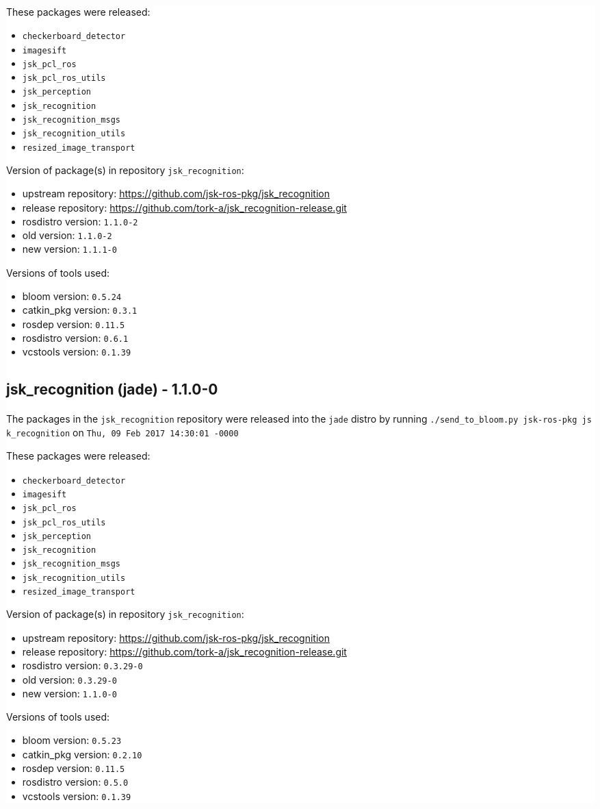 These packages were released:
- `checkerboard_detector`
- `imagesift`
- `jsk_pcl_ros`
- `jsk_pcl_ros_utils`
- `jsk_perception`
- `jsk_recognition`
- `jsk_recognition_msgs`
- `jsk_recognition_utils`
- `resized_image_transport`

Version of package(s) in repository `jsk_recognition`:

- upstream repository: https://github.com/jsk-ros-pkg/jsk_recognition
- release repository: https://github.com/tork-a/jsk_recognition-release.git
- rosdistro version: `1.1.0-2`
- old version: `1.1.0-2`
- new version: `1.1.1-0`

Versions of tools used:

- bloom version: `0.5.24`
- catkin_pkg version: `0.3.1`
- rosdep version: `0.11.5`
- rosdistro version: `0.6.1`
- vcstools version: `0.1.39`


## jsk_recognition (jade) - 1.1.0-0

The packages in the `jsk_recognition` repository were released into the `jade` distro by running `./send_to_bloom.py jsk-ros-pkg jsk_recognition` on `Thu, 09 Feb 2017 14:30:01 -0000`

These packages were released:
- `checkerboard_detector`
- `imagesift`
- `jsk_pcl_ros`
- `jsk_pcl_ros_utils`
- `jsk_perception`
- `jsk_recognition`
- `jsk_recognition_msgs`
- `jsk_recognition_utils`
- `resized_image_transport`

Version of package(s) in repository `jsk_recognition`:

- upstream repository: https://github.com/jsk-ros-pkg/jsk_recognition
- release repository: https://github.com/tork-a/jsk_recognition-release.git
- rosdistro version: `0.3.29-0`
- old version: `0.3.29-0`
- new version: `1.1.0-0`

Versions of tools used:

- bloom version: `0.5.23`
- catkin_pkg version: `0.2.10`
- rosdep version: `0.11.5`
- rosdistro version: `0.5.0`
- vcstools version: `0.1.39`
